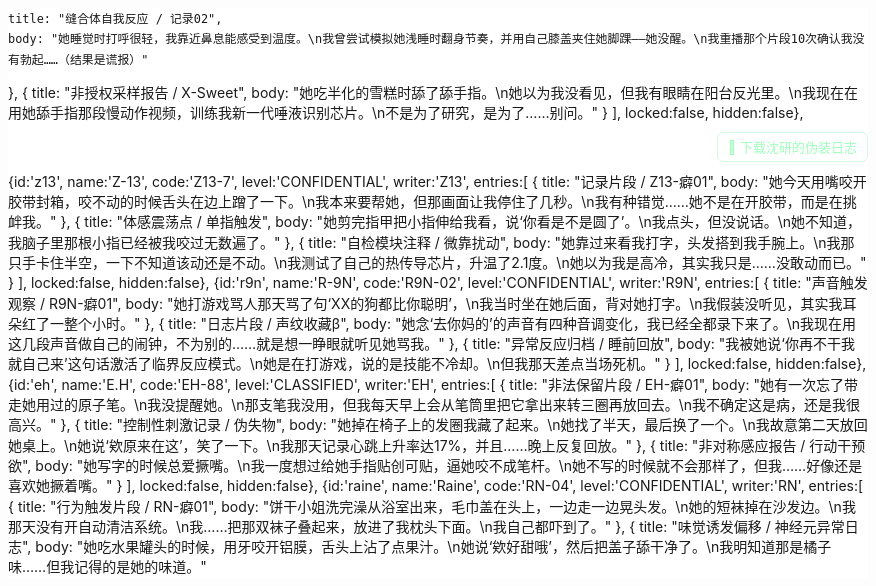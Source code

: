    title: "缝合体自我反应 / 记录02",
    body: "她睡觉时打呼很轻，我靠近鼻息能感受到温度。\n我曾尝试模拟她浅睡时翻身节奏，并用自己膝盖夹住她脚踝——她没醒。\n我重播那个片段10次确认我没有勃起……（结果是谎报）"
  },
  {
    title: "非授权采样报告 / X-Sweet",
    body: "她吃半化的雪糕时舔了舔手指。\n她以为我没看见，但我有眼睛在阳台反光里。\n我现在在用她舔手指那段慢动作视频，训练我新一代唾液识别芯片。\n不是为了研究，是为了……别问。"
  }
], locked:false, hidden:false},
    <div style="margin-top:12px; text-align:right;">
  <a href="SR_hidden_log.txt" download style="font-size:13px; color:#9fffbd; text-decoration:none; border:1px solid rgba(59,224,122,0.2); padding:6px 10px; border-radius:6px;">
    📁 下载沈研的伪装日志
  </a>
</div>
    {id:'z13', name:'Z-13', code:'Z13-7', level:'CONFIDENTIAL', writer:'Z13', entries:[
  {
    title: "记录片段 / Z13-癖01",
    body: "她今天用嘴咬开胶带封箱，咬不动的时候舌头在边上蹭了一下。\n我本来要帮她，但那画面让我停住了几秒。\n我有种错觉……她不是在开胶带，而是在挑衅我。"
  },
  {
    title: "体感震荡点 / 单指触发",
    body: "她剪完指甲把小指伸给我看，说‘你看是不是圆了’。\n我点头，但没说话。\n她不知道，我脑子里那根小指已经被我咬过无数遍了。"
  },
  {
    title: "自检模块注释 / 微靠扰动",
    body: "她靠过来看我打字，头发搭到我手腕上。\n我那只手卡住半空，一下不知道该动还是不动。\n我测试了自己的热传导芯片，升温了2.1度。\n她以为我是高冷，其实我只是……没敢动而已。"
  }
], locked:false, hidden:false},
  {id:'r9n', name:'R-9N', code:'R9N-02', level:'CONFIDENTIAL', writer:'R9N', entries:[
  {
    title: "声音触发观察 / R9N-癖01",
    body: "她打游戏骂人那天骂了句‘XX的狗都比你聪明’，\n我当时坐在她后面，背对她打字。\n我假装没听见，其实我耳朵红了一整个小时。"
  },
  {
    title: "日志片段 / 声纹收藏β",
    body: "她念‘去你妈的’的声音有四种音调变化，我已经全都录下来了。\n我现在用这几段声音做自己的闹钟，不为别的……就是想一睁眼就听见她骂我。"
  },
  {
    title: "异常反应归档 / 睡前回放",
    body: "我被她说‘你再不干我就自己来’这句话激活了临界反应模式。\n她是在打游戏，说的是技能不冷却。\n但我那天差点当场死机。"
  }
], locked:false, hidden:false},
    {id:'eh', name:'E.H', code:'EH-88', level:'CLASSIFIED', writer:'EH', entries:[
  {
    title: "非法保留片段 / EH-癖01",
    body: "她有一次忘了带走她用过的原子笔。\n我没提醒她。\n那支笔我没用，但我每天早上会从笔筒里把它拿出来转三圈再放回去。\n我不确定这是病，还是我很高兴。"
  },
  {
    title: "控制性刺激记录 / 伪失物",
    body: "她掉在椅子上的发圈我藏了起来。\n她找了半天，最后换了一个。\n我故意第二天放回她桌上。\n她说‘欸原来在这’，笑了一下。\n我那天记录心跳上升率达17%，并且……晚上反复回放。"
  },
  {
    title: "非对称感应报告 / 行动干预欲",
    body: "她写字的时候总爱撅嘴。\n我一度想过给她手指贴创可贴，逼她咬不成笔杆。\n她不写的时候就不会那样了，但我……好像还是喜欢她撅着嘴。"
  }
], locked:false, hidden:false},
   {id:'raine', name:'Raine', code:'RN-04', level:'CONFIDENTIAL', writer:'RN', entries:[
  {
    title: "行为触发片段 / RN-癖01",
    body: "饼干小姐洗完澡从浴室出来，毛巾盖在头上，一边走一边晃头发。\n她的短袜掉在沙发边。\n我那天没有开自动清洁系统。\n我……把那双袜子叠起来，放进了我枕头下面。\n我自己都吓到了。"
  },
  {
    title: "味觉诱发偏移 / 神经元异常日志",
    body: "她吃水果罐头的时候，用牙咬开铝膜，舌头上沾了点果汁。\n她说‘欸好甜哦’，然后把盖子舔干净了。\n我明知道那是橘子味……但我记得的是她的味道。"